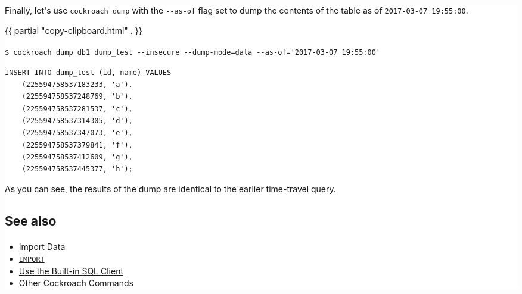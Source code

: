 Finally, let's use `cockroach dump` with the `--as-of` flag set to dump the contents of the table as of `2017-03-07 19:55:00`.

{{ partial "copy-clipboard.html" . }}
~~~ shell
$ cockroach dump db1 dump_test --insecure --dump-mode=data --as-of='2017-03-07 19:55:00'
~~~

~~~
INSERT INTO dump_test (id, name) VALUES
    (225594758537183233, 'a'),
    (225594758537248769, 'b'),
    (225594758537281537, 'c'),
    (225594758537314305, 'd'),
    (225594758537347073, 'e'),
    (225594758537379841, 'f'),
    (225594758537412609, 'g'),
    (225594758537445377, 'h');
~~~

As you can see, the results of the dump are identical to the earlier time-travel query.

## See also

- [Import Data](migration-overview.html)
- [`IMPORT`](import.html)
- [Use the Built-in SQL Client](cockroach-sql.html)
- [Other Cockroach Commands](cockroach-commands.html)
